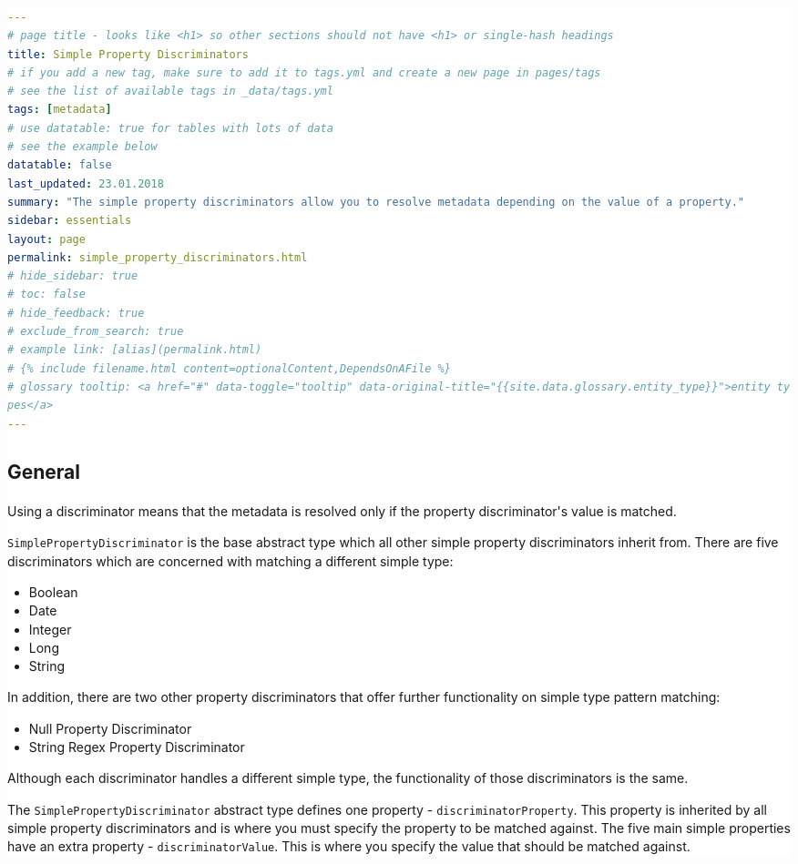 ```yaml
---
# page title - looks like <h1> so other sections should not have <h1> or single-hash headings
title: Simple Property Discriminators
# if you add a new tag, make sure to add it to tags.yml and create a new page in pages/tags
# see the list of available tags in _data/tags.yml
tags: [metadata]
# use datatable: true for tables with lots of data
# see the example below
datatable: false
last_updated: 23.01.2018
summary: "The simple property discriminators allow you to resolve metadata depending on the value of a property."
sidebar: essentials
layout: page
permalink: simple_property_discriminators.html
# hide_sidebar: true
# toc: false
# hide_feedback: true
# exclude_from_search: true
# example link: [alias](permalink.html)
# {% include filename.html content=optionalContent,DependsOnAFile %}
# glossary tooltip: <a href="#" data-toggle="tooltip" data-original-title="{{site.data.glossary.entity_type}}">entity types</a>
---
```


## General
Using a discriminator means that the metadata is resolved only if the property discriminator's value is matched.

`SimplePropertyDiscriminator` is the base abstract type which all other simple property discriminators inherit from. There are five discriminators which are concerned with matching a different simple type:
* Boolean
* Date
* Integer
* Long
* String

In addition, there are two other property discriminators that offer further functionality on simple type pattern matching:
* Null Property Discriminator
* String Regex Property Discriminator

Although each discriminator handles a different simple type, the functionality of those discriminators is the same.

The `SimplePropertyDiscriminator` abstract type defines one property - `discriminatorProperty`. This property is inherited by all simple property discriminators and is where you must specify the property to be matched against. The five main simple properties have an extra property - `discriminatorValue`. This is where you specify the value that should be matched against.
